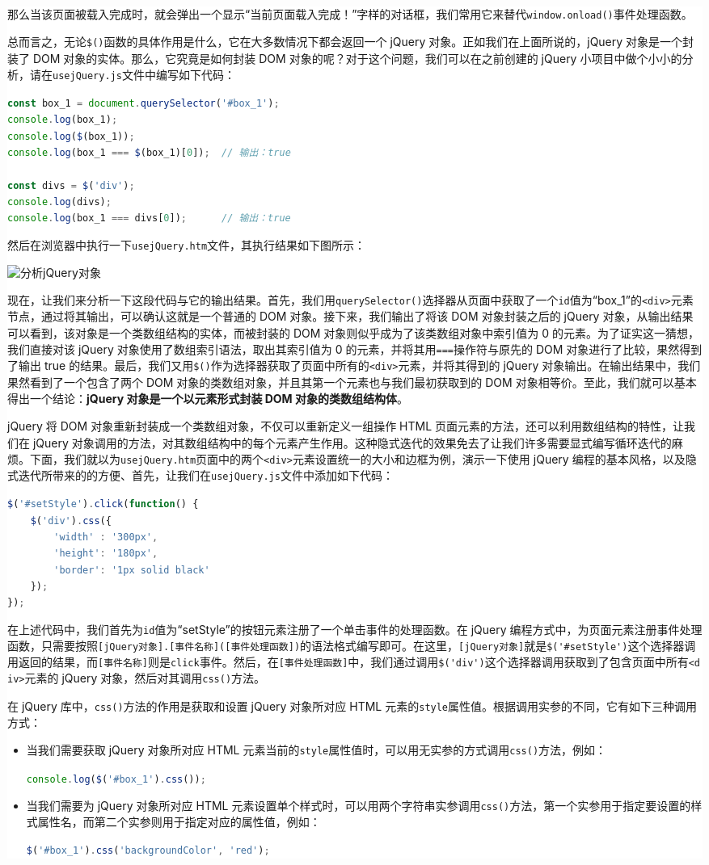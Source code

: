   那么当该页面被载入完成时，就会弹出一个显示“当前页面载入完成！”字样的对话框，我们常用它来替代`window.onload()`事件处理函数。

总而言之，无论`$()`函数的具体作用是什么，它在大多数情况下都会返回一个 jQuery 对象。正如我们在上面所说的，jQuery 对象是一个封装了 DOM 对象的实体。那么，它究竟是如何封装 DOM 对象的呢？对于这个问题，我们可以在之前创建的 jQuery 小项目中做个小小的分析，请在`usejQuery.js`文件中编写如下代码：

```JavaScript
const box_1 = document.querySelector('#box_1');
console.log(box_1);
console.log($(box_1));
console.log(box_1 === $(box_1)[0]);  // 输出：true

const divs = $('div');
console.log(divs);
console.log(box_1 === divs[0]);      // 输出：true
```

然后在浏览器中执行一下`usejQuery.htm`文件，其执行结果如下图所示：

![分析jQuery对象](./img/10-5.png)

现在，让我们来分析一下这段代码与它的输出结果。首先，我们用`querySelector()`选择器从页面中获取了一个`id`值为“box_1”的`<div>`元素节点，通过将其输出，可以确认这就是一个普通的 DOM 对象。接下来，我们输出了将该 DOM 对象封装之后的 jQuery 对象，从输出结果可以看到，该对象是一个类数组结构的实体，而被封装的 DOM 对象则似乎成为了该类数组对象中索引值为 0 的元素。为了证实这一猜想，我们直接对该 jQuery 对象使用了数组索引语法，取出其索引值为 0 的元素，并将其用`===`操作符与原先的 DOM 对象进行了比较，果然得到了输出 true 的结果。最后，我们又用`$()`作为选择器获取了页面中所有的`<div>`元素，并将其得到的 jQuery 对象输出。在输出结果中，我们果然看到了一个包含了两个 DOM 对象的类数组对象，并且其第一个元素也与我们最初获取到的 DOM 对象相等价。至此，我们就可以基本得出一个结论：**jQuery 对象是一个以元素形式封装 DOM 对象的类数组结构体**。

jQuery 将 DOM 对象重新封装成一个类数组对象，不仅可以重新定义一组操作 HTML 页面元素的方法，还可以利用数组结构的特性，让我们在 jQuery 对象调用的方法，对其数组结构中的每个元素产生作用。这种隐式迭代的效果免去了让我们许多需要显式编写循环迭代的麻烦。下面，我们就以为`usejQuery.htm`页面中的两个`<div>`元素设置统一的大小和边框为例，演示一下使用 jQuery 编程的基本风格，以及隐式迭代所带来的的方便、首先，让我们在`usejQuery.js`文件中添加如下代码：

```JavaScript
$('#setStyle').click(function() {
    $('div').css({
        'width' : '300px',
        'height': '180px',
        'border': '1px solid black'
    });
});
```

在上述代码中，我们首先为`id`值为“setStyle”的按钮元素注册了一个单击事件的处理函数。在 jQuery 编程方式中，为页面元素注册事件处理函数，只需要按照`[jQuery对象].[事件名称]([事件处理函数])`的语法格式编写即可。在这里，`[jQuery对象]`就是`$('#setStyle')`这个选择器调用返回的结果，而`[事件名称]`则是`click`事件。然后，在`[事件处理函数]`中，我们通过调用`$('div')`这个选择器调用获取到了包含页面中所有`<div>`元素的 jQuery 对象，然后对其调用`css()`方法。

在 jQuery 库中，`css()`方法的作用是获取和设置 jQuery 对象所对应 HTML 元素的`style`属性值。根据调用实参的不同，它有如下三种调用方式：

- 当我们需要获取 jQuery 对象所对应 HTML 元素当前的`style`属性值时，可以用无实参的方式调用`css()`方法，例如：

    ```JavaScript
    console.log($('#box_1').css());  
    ```

- 当我们需要为 jQuery 对象所对应 HTML 元素设置单个样式时，可以用两个字符串实参调用`css()`方法，第一个实参用于指定要设置的样式属性名，而第二个实参则用于指定对应的属性值，例如：

    ```JavaScript
    $('#box_1').css('backgroundColor', 'red');
    ```
